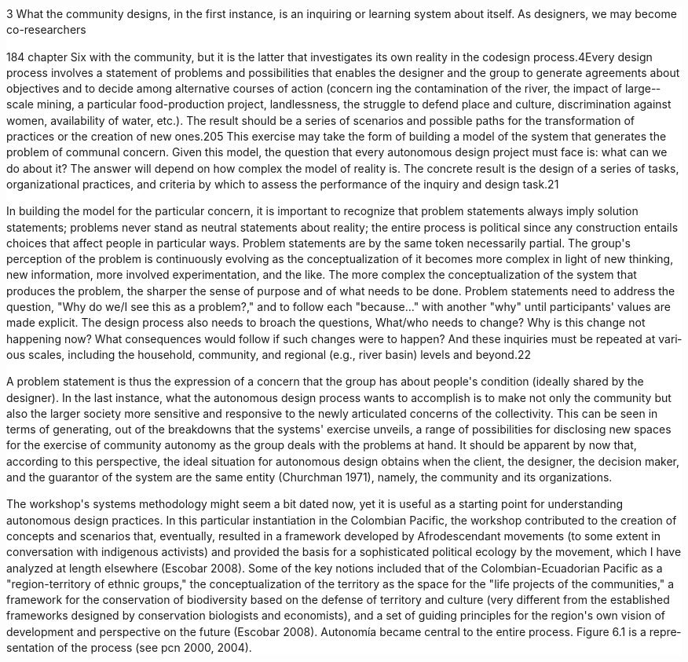    3 What the community designs, in the first instance, is an inquiring or   learning system about itself. As designers, we may become co-­researchers

184 chapter Six   with the community, but it is the latter that investigates its own real­ity in   the codesign pro­cess.4­Every design proc­ess involves a statement of prob­lems and possibilities   that enables the designer and the group to generate agreements about   objectives and to decide among alternative courses of action (concern  ing the contamination of the river, the impact of large-­scale mining, a   par­tic­u­lar food-production proj­ect, landlessness, the struggle to defend   place and culture, discrimination against women, availability of ­water, etc.). The result should be a series of scenarios and pos­si­ble paths for the   transformation of practices or the creation of new ones.205 This exercise may take the form of building a model of the system that   generates the prob­lem of communal concern. Given this model, the question that ­every autonomous design proj­ect must face is: what can we do   about it? The answer will depend on how complex the model of real­ity   is. The concrete result is the design of a series of tasks, orga­nizational   practices, and criteria by which to assess the per­for­mance of the inquiry and design task.21

In building the model for the par­tic­u­lar concern, it is impor­tant to recognize that prob­lem statements always imply solution statements; prob­lems never stand as neutral statements about real­ity; the entire pro­cess is po­liti­cal since any construction entails choices that affect people in par­tic­u­lar ways. Prob­lem statements are by the same token necessarily partial. The group's perception of the prob­lem is continuously evolving as the conceptualization of it becomes more complex in light of new thinking, new information, more involved experimentation, and the like. The more complex the conceptualization of the system that produces the prob­lem, the sharper the sense of purpose and of what needs to be done. Prob­lem statements need to address the question, "Why do we/I see this as a prob­lem?," and to follow each "­because..." with another "why" ­until participants' values are made explicit. The design process also needs to broach the questions, What/who needs to change? Why is this change not happening now? What consequences would follow if such changes ­were to happen? And ­these inquiries must be repeated at vari­ous scales, including the ­house­hold, community, and regional (e.g., river basin) levels and beyond.22

A prob­lem statement is thus the expression of a concern that the group has about ­people's condition (ideally shared by the designer). In the last instance, what the autonomous design pro­cess wants to accomplish is to make not only the community but also the larger society more sensitive and responsive to the newly articulated concerns of the collectivity. This can be seen in terms of generating, out of the breakdowns that the systems' exercise unveils, a range of possibilities for disclosing new spaces for the exercise of community autonomy as the group deals with the prob­lems at hand. It should be apparent by now that, according to this perspective, the ideal situation for autonomous design obtains when the client, the designer, the decision maker, and the guarantor of the system are the same entity (Churchman 1971), namely, the community and its organ­izations.

The workshop's systems methodology might seem a bit dated now, yet it is useful as a starting point for understanding autonomous design practices. In this par­tic­u­lar instantiation in the Colombian Pacific, the workshop contributed to the creation of concepts and scenarios that, eventually, resulted in a framework developed by Afrodescendant movements (to some extent in conversation with indigenous activists) and provided the basis for a sophisticated po­liti­cal ecology by the movement, which I have analyzed at length elsewhere (Escobar 2008). Some of the key notions included that of the Colombian-Ecuadorian Pacific as a "region-­territory of ethnic groups," the conceptualization of the territory as the space for the "life proj­ects of the communities," a framework for the conservation of biodiversity based on the defense of territory and culture (very dif­fer­ent from the established frameworks designed by conservation biologists and economists), and a set of guiding principles for the region's own vision of development and perspective on the ­future (Escobar 2008). Autonomía became central to the entire process. Figure 6.1 is a repre­sen­ta­tion of the pro­cess (see pcn 2000, 2004).
